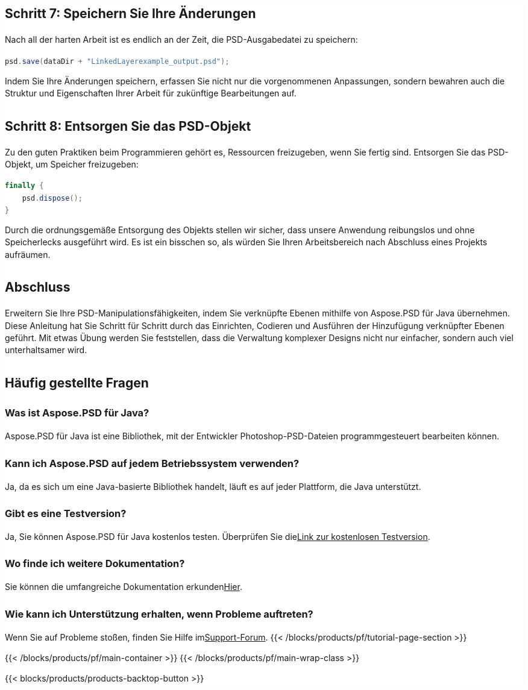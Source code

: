 ## Schritt 7: Speichern Sie Ihre Änderungen
Nach all der harten Arbeit ist es endlich an der Zeit, die PSD-Ausgabedatei zu speichern:
```java
psd.save(dataDir + "LinkedLayerexample_output.psd");
```
Indem Sie Ihre Änderungen speichern, erfassen Sie nicht nur die vorgenommenen Anpassungen, sondern bewahren auch die Struktur und Eigenschaften Ihrer Arbeit für zukünftige Bearbeitungen auf.
## Schritt 8: Entsorgen Sie das PSD-Objekt
Zu den guten Praktiken beim Programmieren gehört es, Ressourcen freizugeben, wenn Sie fertig sind. Entsorgen Sie das PSD-Objekt, um Speicher freizugeben:
```java
finally {
    psd.dispose();
}
```
Durch die ordnungsgemäße Entsorgung des Objekts stellen wir sicher, dass unsere Anwendung reibungslos und ohne Speicherlecks ausgeführt wird. Es ist ein bisschen so, als würden Sie Ihren Arbeitsbereich nach Abschluss eines Projekts aufräumen.
## Abschluss
Erweitern Sie Ihre PSD-Manipulationsfähigkeiten, indem Sie verknüpfte Ebenen mithilfe von Aspose.PSD für Java übernehmen. Diese Anleitung hat Sie Schritt für Schritt durch das Einrichten, Codieren und Ausführen der Hinzufügung verknüpfter Ebenen geführt. Mit etwas Übung werden Sie feststellen, dass die Verwaltung komplexer Designs nicht nur einfacher, sondern auch viel unterhaltsamer wird.
## Häufig gestellte Fragen
### Was ist Aspose.PSD für Java?
Aspose.PSD für Java ist eine Bibliothek, mit der Entwickler Photoshop-PSD-Dateien programmgesteuert bearbeiten können.
### Kann ich Aspose.PSD auf jedem Betriebssystem verwenden?
Ja, da es sich um eine Java-basierte Bibliothek handelt, läuft es auf jeder Plattform, die Java unterstützt.
### Gibt es eine Testversion?
 Ja, Sie können Aspose.PSD für Java kostenlos testen. Überprüfen Sie die[Link zur kostenlosen Testversion](https://releases.aspose.com/).
### Wo finde ich weitere Dokumentation?
 Sie können die umfangreiche Dokumentation erkunden[Hier](https://reference.aspose.com/psd/java/).
### Wie kann ich Unterstützung erhalten, wenn Probleme auftreten?
 Wenn Sie auf Probleme stoßen, finden Sie Hilfe im[Support-Forum](https://forum.aspose.com/c/psd/34).
{{< /blocks/products/pf/tutorial-page-section >}}

{{< /blocks/products/pf/main-container >}}
{{< /blocks/products/pf/main-wrap-class >}}

{{< blocks/products/products-backtop-button >}}
